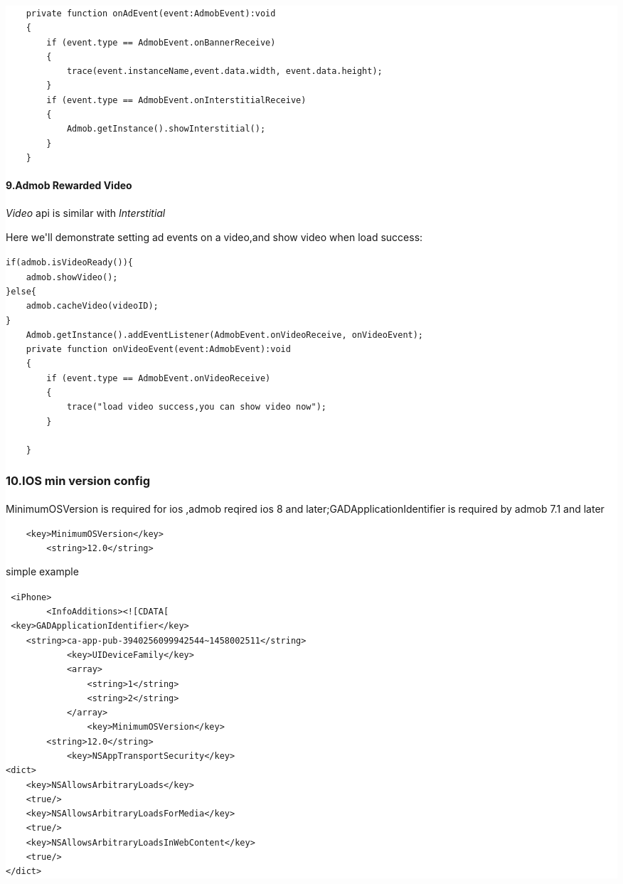```
	private function onAdEvent(event:AdmobEvent):void
	{
		if (event.type == AdmobEvent.onBannerReceive)
		{
			trace(event.instanceName,event.data.width, event.data.height);
		}
		if (event.type == AdmobEvent.onInterstitialReceive)
		{
			Admob.getInstance().showInterstitial();
		}
	}
```

#### 9.Admob Rewarded Video
 _Video_ api is similar with _Interstitial_ 
    
Here we'll demonstrate setting ad events on a video,and show video when load success:
```
if(admob.isVideoReady()){
	admob.showVideo();
}else{
	admob.cacheVideo(videoID);
}
    Admob.getInstance().addEventListener(AdmobEvent.onVideoReceive, onVideoEvent);
	private function onVideoEvent(event:AdmobEvent):void
	{
		if (event.type == AdmobEvent.onVideoReceive)
		{
			trace("load video success,you can show video now");
		}
		
	}
```



###  10.IOS  min version config
MinimumOSVersion is required for ios ,admob reqired ios 8 and later;GADApplicationIdentifier is required by admob 7.1 and later
```
	<key>MinimumOSVersion</key>
        <string>12.0</string>
```
simple example
```
 <iPhone>
        <InfoAdditions><![CDATA[
 <key>GADApplicationIdentifier</key>
	<string>ca-app-pub-3940256099942544~1458002511</string>
			<key>UIDeviceFamily</key>
			<array>
				<string>1</string>
				<string>2</string>
			</array>
				<key>MinimumOSVersion</key>
        <string>12.0</string>
			<key>NSAppTransportSecurity</key>
<dict>
    <key>NSAllowsArbitraryLoads</key>
    <true/>
    <key>NSAllowsArbitraryLoadsForMedia</key>
    <true/>
    <key>NSAllowsArbitraryLoadsInWebContent</key>
    <true/>
</dict>
```